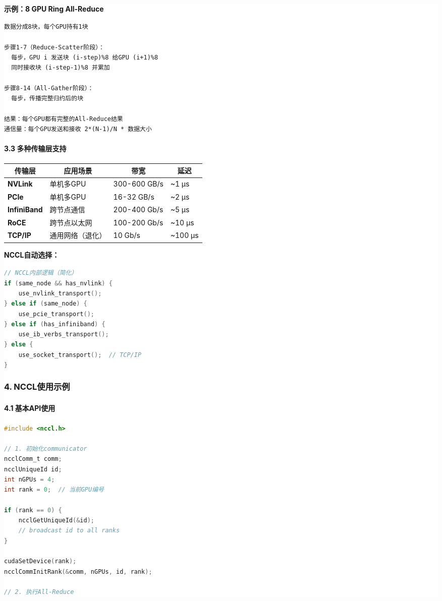 **示例：8 GPU Ring All-Reduce**

```
数据分成8块，每个GPU持有1块

步骤1-7（Reduce-Scatter阶段）：
  每步，GPU i 发送块 (i-step)%8 给GPU (i+1)%8
  同时接收块 (i-step-1)%8 并累加
  
步骤8-14（All-Gather阶段）：
  每步，传播完整归约后的块
  
结果：每个GPU都有完整的All-Reduce结果
通信量：每个GPU发送和接收 2*(N-1)/N * 数据大小
```

#### 3.3 多种传输层支持

| 传输层         | 应用场景         | 带宽         | 延迟    |
| -------------- | ---------------- | ------------ | ------- |
| **NVLink**     | 单机多GPU        | 300-600 GB/s | ~1 μs   |
| **PCIe**       | 单机多GPU        | 16-32 GB/s   | ~2 μs   |
| **InfiniBand** | 跨节点通信       | 200-400 Gb/s | ~5 μs   |
| **RoCE**       | 跨节点以太网     | 100-200 Gb/s | ~10 μs  |
| **TCP/IP**     | 通用网络（退化） | 10 Gb/s      | ~100 μs |

**NCCL自动选择：**

```c
// NCCL内部逻辑（简化）
if (same_node && has_nvlink) {
    use_nvlink_transport();
} else if (same_node) {
    use_pcie_transport();
} else if (has_infiniband) {
    use_ib_verbs_transport();
} else {
    use_socket_transport();  // TCP/IP
}
```

### 4. NCCL使用示例

#### 4.1 基本API使用

```c
#include <nccl.h>

// 1. 初始化communicator
ncclComm_t comm;
ncclUniqueId id;
int nGPUs = 4;
int rank = 0;  // 当前GPU编号

if (rank == 0) {
    ncclGetUniqueId(&id);
    // broadcast id to all ranks
}

cudaSetDevice(rank);
ncclCommInitRank(&comm, nGPUs, id, rank);

// 2. 执行All-Reduce
```